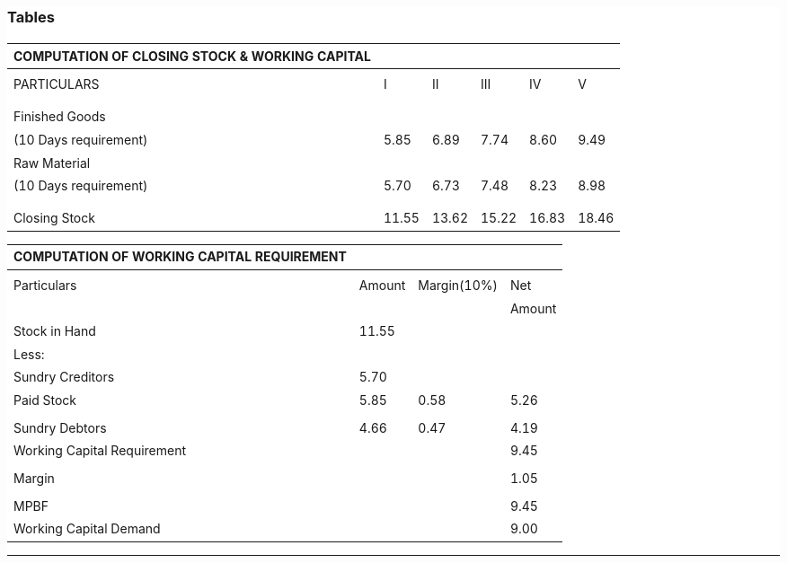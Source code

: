### Tables

| COMPUTATION OF CLOSING STOCK & WORKING CAPITAL |  |  |  |  |  |
|---|---|---|---|---|---|
|  |  |  |  |  |  |
| PARTICULARS | I | II | III | IV | V |
|  |  |  |  |  |  |
|  |  |  |  |  |  |
| Finished Goods |  |  |  |  |  |
| (10 Days requirement) | 5.85 | 6.89 | 7.74 | 8.60 | 9.49 |
| Raw Material |  |  |  |  |  |
| (10 Days requirement) | 5.70 | 6.73 | 7.48 | 8.23 | 8.98 |
|  |  |  |  |  |  |
|  |  |  |  |  |  |
| Closing Stock | 11.55 | 13.62 | 15.22 | 16.83 | 18.46 |

| COMPUTATION OF WORKING CAPITAL REQUIREMENT |  |  |  |
|---|---|---|---|
|  |  |  |  |
| Particulars | Amount | Margin(10%) | Net |
|  |  |  | Amount |
| Stock in Hand | 11.55 |  |  |
| Less: |  |  |  |
| Sundry Creditors | 5.70 |  |  |
| Paid Stock | 5.85 | 0.58 | 5.26 |
|  |  |  |  |
| Sundry Debtors | 4.66 | 0.47 | 4.19 |
| Working Capital Requirement |  |  | 9.45 |
|  |  |  |  |
| Margin |  |  | 1.05 |
|  |  |  |  |
| MPBF |  |  | 9.45 |
| Working Capital Demand |  |  | 9.00 |

---